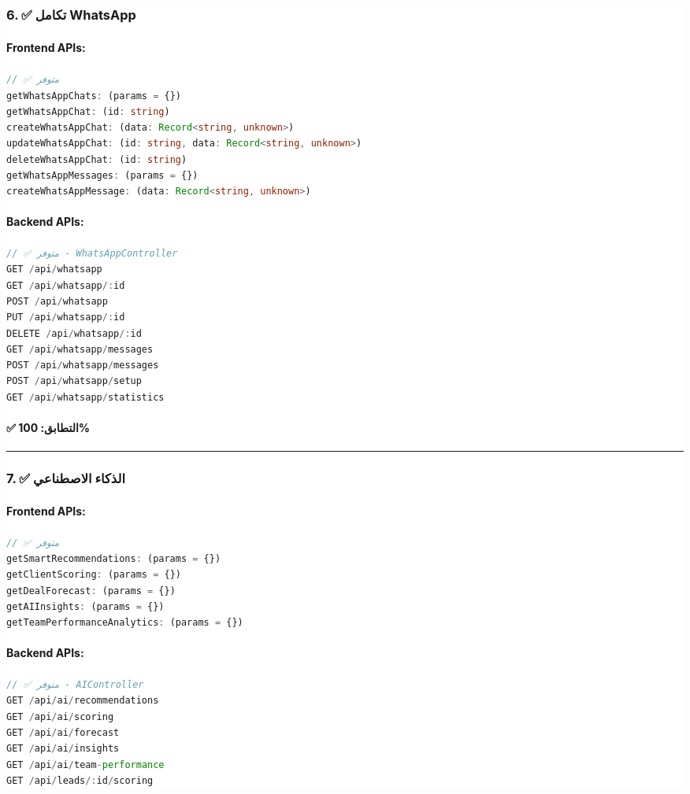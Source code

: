 
### 6. ✅ تكامل WhatsApp

#### Frontend APIs:
```typescript
// ✅ متوفر
getWhatsAppChats: (params = {})
getWhatsAppChat: (id: string)
createWhatsAppChat: (data: Record<string, unknown>)
updateWhatsAppChat: (id: string, data: Record<string, unknown>)
deleteWhatsAppChat: (id: string)
getWhatsAppMessages: (params = {})
createWhatsAppMessage: (data: Record<string, unknown>)
```

#### Backend APIs:
```typescript
// ✅ متوفر - WhatsAppController
GET /api/whatsapp
GET /api/whatsapp/:id
POST /api/whatsapp
PUT /api/whatsapp/:id
DELETE /api/whatsapp/:id
GET /api/whatsapp/messages
POST /api/whatsapp/messages
POST /api/whatsapp/setup
GET /api/whatsapp/statistics
```

#### ✅ **التطابق**: 100%

---

### 7. ✅ الذكاء الاصطناعي

#### Frontend APIs:
```typescript
// ✅ متوفر
getSmartRecommendations: (params = {})
getClientScoring: (params = {})
getDealForecast: (params = {})
getAIInsights: (params = {})
getTeamPerformanceAnalytics: (params = {})
```

#### Backend APIs:
```typescript
// ✅ متوفر - AIController
GET /api/ai/recommendations
GET /api/ai/scoring
GET /api/ai/forecast
GET /api/ai/insights
GET /api/ai/team-performance
GET /api/leads/:id/scoring
```
